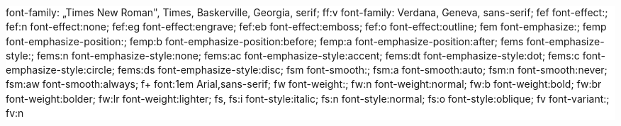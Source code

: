  font-family: „Times New Roman", 
Times, Baskerville, Georgia, serif;
ff:v
 font-family: Verdana, Geneva, 
sans-serif;
fef
 font-effect:;
fef:n
 font-effect:none;
fef:eg
 font-effect:engrave;
fef:eb
 font-effect:emboss;
fef:o
 font-effect:outline;
fem
 font-emphasize:;
femp
 font-emphasize-position:;
femp:b
 font-emphasize-position:before;
femp:a
 font-emphasize-position:after;
fems
 font-emphasize-style:;
fems:n
 font-emphasize-style:none;
fems:ac
 font-emphasize-style:accent;
fems:dt
 font-emphasize-style:dot;
fems:c
 font-emphasize-style:circle;
fems:ds
 font-emphasize-style:disc;
fsm
 font-smooth:;
fsm:a
 font-smooth:auto;
fsm:n
 font-smooth:never;
fsm:aw
 font-smooth:always;
f+
 font:1em Arial,sans-serif;
fw
 font-weight:;
fw:n
 font-weight:normal;
fw:b
 font-weight:bold;
fw:br
 font-weight:bolder;
fw:lr
 font-weight:lighter;
fs, fs:i
 font-style:italic;
fs:n
 font-style:normal;
fs:o
 font-style:oblique;
fv
 font-variant:;
fv:n